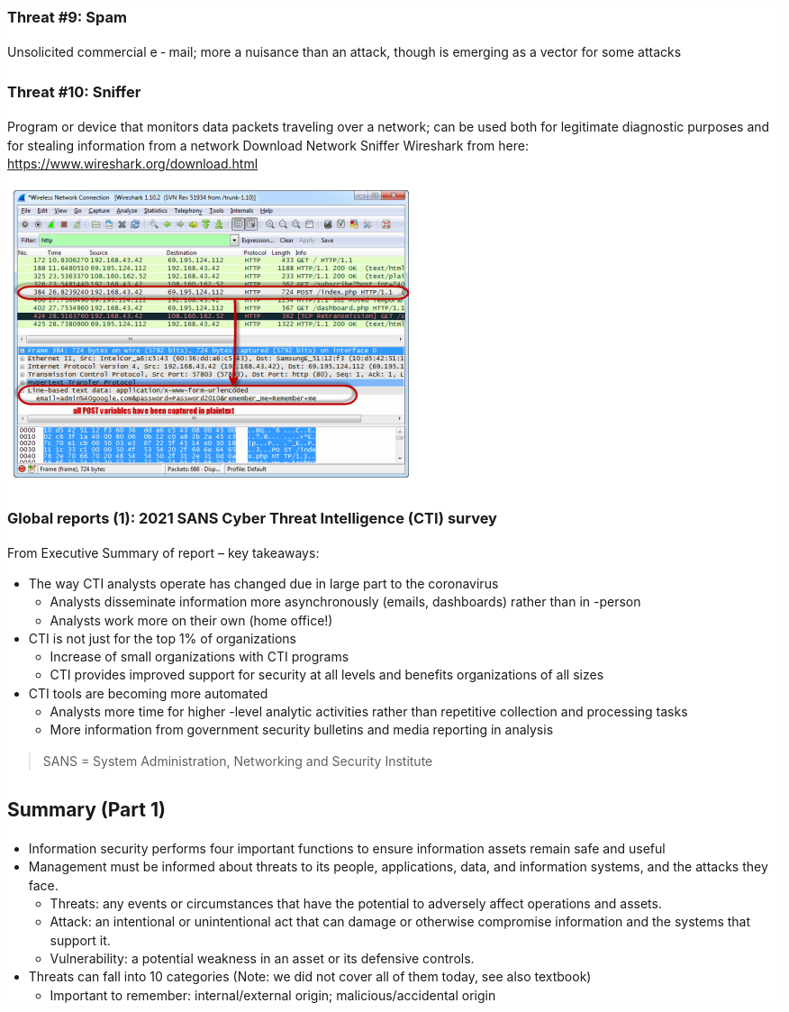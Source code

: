 
### Threat #9: Spam
Unsolicited commercial e ‐ mail; more a nuisance than an attack, though is emerging as a vector for some 
attacks

### Threat #10: Sniffer
Program or device that monitors data packets traveling over a network; can be used both for legitimate 
diagnostic purposes and for stealing information from a network
Download Network Sniffer Wireshark from here: https://www.wireshark.org/download.html 

![alt text](assets\IMG20.PNG)

### Global reports (1): 2021 SANS Cyber Threat Intelligence (CTI) survey

From Executive Summary of report – key takeaways:
- The way CTI analysts operate has changed due in large part to the coronavirus
  - Analysts disseminate information more asynchronously (emails, dashboards) rather than in  -person
  - Analysts work more on their own (home office!)
- CTI is not just for the top 1% of organizations
  - Increase of small organizations with CTI programs
  - CTI provides improved support for security at all levels and benefits organizations of all sizes
- CTI tools are becoming more automated
  - Analysts more time for higher  -level analytic activities rather than repetitive collection and processing tasks
  - More information from government security bulletins and media reporting in analysis

> SANS = System Administration, Networking and Security Institute

## Summary (Part 1)
- Information security performs four important functions to ensure information assets remain safe and 
useful
- Management must be informed about threats to its people, applications, data, and information 
systems, and the attacks they face. 
  - Threats: any events or circumstances that have the potential to adversely affect operations and 
assets. 
  - Attack: an intentional or unintentional act that can damage or otherwise compromise information and 
the systems that support it. 
  - Vulnerability: a potential weakness in an asset or its defensive controls.
- Threats can fall into 10 categories (Note: we did not cover all of them today, see also textbook)
  - Important to remember: internal/external origin; malicious/accidental origin
